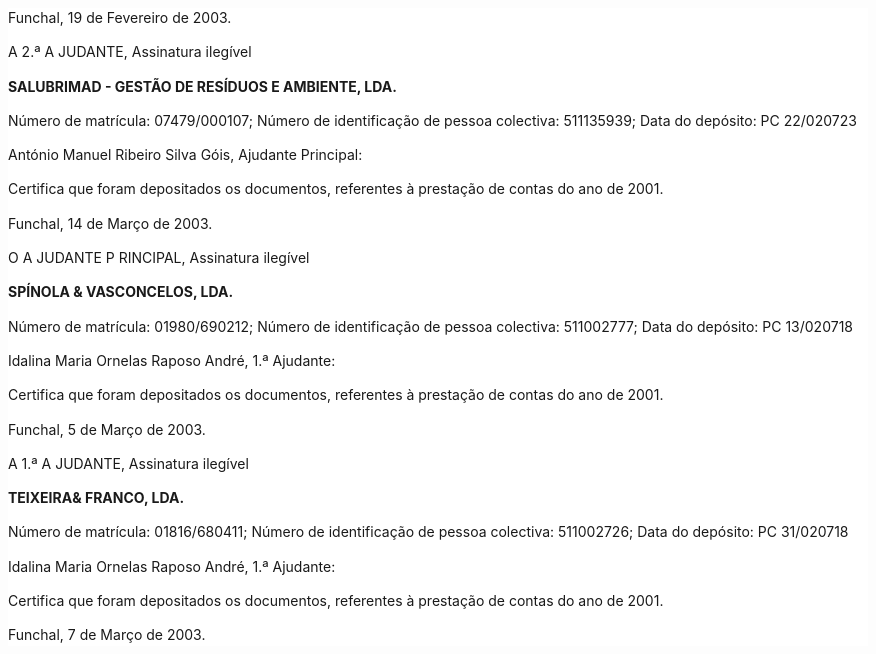 
Funchal, 19 de Fevereiro de 2003.


A 2.ª A JUDANTE, Assinatura ilegível


**SALUBRIMAD - GESTÃO DE RESÍDUOS
E AMBIENTE, LDA.**


Número de matrícula: 07479/000107;
Número de identificação de pessoa colectiva: 511135939;
Data do depósito: PC 22/020723


António Manuel Ribeiro Silva Góis, Ajudante Principal:


Certifica que foram depositados os documentos,
referentes à prestação de contas do ano de 2001.


Funchal, 14 de Março de 2003.


O A JUDANTE P RINCIPAL, Assinatura ilegível



**SPÍNOLA & VASCONCELOS, LDA.**


Número de matrícula: 01980/690212;
Número de identificação de pessoa colectiva: 511002777;
Data do depósito: PC 13/020718


Idalina Maria Ornelas Raposo André, 1.ª Ajudante:


Certifica que foram depositados os documentos,
referentes à prestação de contas do ano de 2001.


Funchal, 5 de Março de 2003.


A 1.ª A JUDANTE, Assinatura ilegível


**TEIXEIRA& FRANCO, LDA.**


Número de matrícula: 01816/680411;
Número de identificação de pessoa colectiva: 511002726;
Data do depósito: PC 31/020718


Idalina Maria Ornelas Raposo André, 1.ª Ajudante:


Certifica que foram depositados os documentos,
referentes à prestação de contas do ano de 2001.


Funchal, 7 de Março de 2003.

